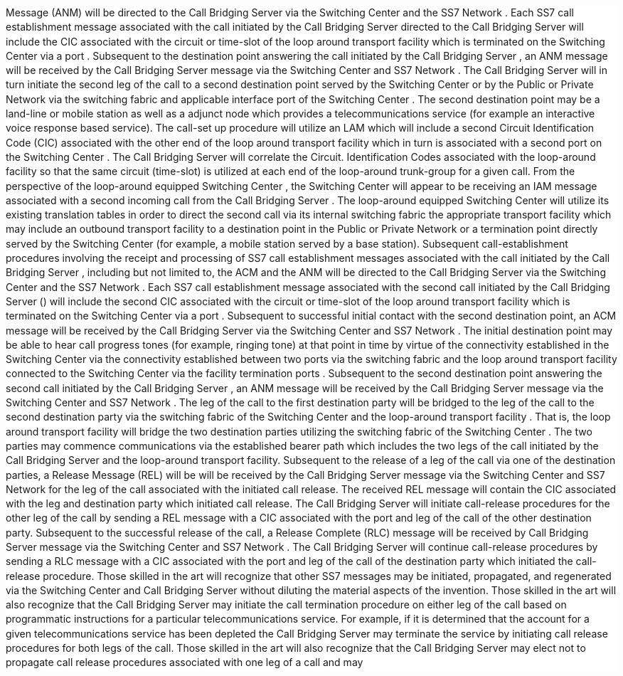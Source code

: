 Message (ANM) will be directed to the Call Bridging Server  via the Switching Center  and the SS7 Network . Each SS7 call establishment message associated with the call initiated by the Call Bridging Server  directed to the Call Bridging Server  will include the CIC associated with the circuit or time-slot of the loop around transport facility  which is terminated on the Switching Center  via a port . Subsequent to the destination point answering the call initiated by the Call Bridging Server , an ANM message will be received by the Call Bridging Server  message via the Switching Center  and SS7 Network . The Call Bridging Server will in turn initiate the second leg of the call to a second destination point served by the Switching Center  or by the Public or Private Network  via the switching fabric  and applicable interface port  of the Switching Center . The second destination point may be a land-line or mobile station as well as a adjunct node which provides a telecommunications service (for example an interactive voice response based service). The call-set up procedure will utilize an LAM which will include a second Circuit Identification Code (CIC) associated with the other end of the loop around transport facility which in turn is associated with a second port  on the Switching Center . The Call Bridging Server  will correlate the Circuit. Identification Codes associated with the loop-around facility so that the same circuit (time-slot) is utilized at each end of the loop-around trunk-group for a given call. From the perspective of the loop-around equipped Switching Center , the Switching Center  will appear to be receiving an IAM message associated with a second incoming call from the Call Bridging Server . The loop-around equipped Switching Center  will utilize its existing translation tables in order to direct the second call via its internal switching fabric  the appropriate transport facility which may include an outbound transport facility  to a destination point in the Public or Private Network  or a termination point directly served by the Switching Center  (for example, a mobile station served by a base station). Subsequent call-establishment procedures involving the receipt and processing of SS7 call establishment messages associated with the call initiated by the Call Bridging Server , including but not limited to, the ACM and the ANM will be directed to the Call Bridging Server  via the Switching Center  and the SS7 Network . Each SS7 call establishment message associated with the second call initiated by the Call Bridging Server () will include the second CIC associated with the circuit or time-slot of the loop around transport facility  which is terminated on the Switching Center  via a port . Subsequent to successful initial contact with the second destination point, an ACM message will be received by the Call Bridging Server  via the Switching Center  and SS7 Network . The initial destination point may be able to hear call progress tones (for example, ringing tone) at that point in time by virtue of the connectivity established in the Switching Center  via the connectivity established between two ports   via the switching fabric   and the loop around transport facility  connected to the Switching Center  via the facility termination ports  . Subsequent to the second destination point answering the second call initiated by the Call Bridging Server , an ANM message will be received by the Call Bridging Server  message via the Switching Center  and SS7 Network . The leg of the call to the first destination party will be bridged to the leg of the call to the second destination party via the switching fabric   of the Switching Center and the loop-around transport facility . That is, the loop around transport facility  will bridge the two destination parties utilizing the switching fabric   of the Switching Center . The two parties may commence communications via the established bearer path which includes the two legs of the call initiated by the Call Bridging Server  and the loop-around transport facility. Subsequent to the release of a leg of the call via one of the destination parties, a Release Message (REL) will be will be received by the Call Bridging Server  message via the Switching Center  and SS7 Network  for the leg of the call associated with the initiated call release. The received REL message will contain the CIC associated with the leg and destination party which initiated call release. The Call Bridging Server will initiate call-release procedures for the other leg of the call by sending a REL message with a CIC associated with the port and leg of the call of the other destination party. Subsequent to the successful release of the call, a Release Complete (RLC) message will be received by Call Bridging Server  message via the Switching Center  and SS7 Network . The Call Bridging Server  will continue call-release procedures by sending a RLC message with a CIC associated with the port and leg of the call of the destination party which initiated the call-release procedure. Those skilled in the art will recognize that other SS7 messages may be initiated, propagated, and regenerated via the Switching Center  and Call Bridging Server without diluting the material aspects of the invention. Those skilled in the art will also recognize that the Call Bridging Server  may initiate the call termination procedure on either leg of the call based on programmatic instructions for a particular telecommunications service. For example, if it is determined that the account for a given telecommunications service has been depleted the Call Bridging Server  may terminate the service by initiating call release procedures for both legs of the call. Those skilled in the art will also recognize that the Call Bridging Server  may elect not to propagate call release procedures associated with one leg of a call and may
